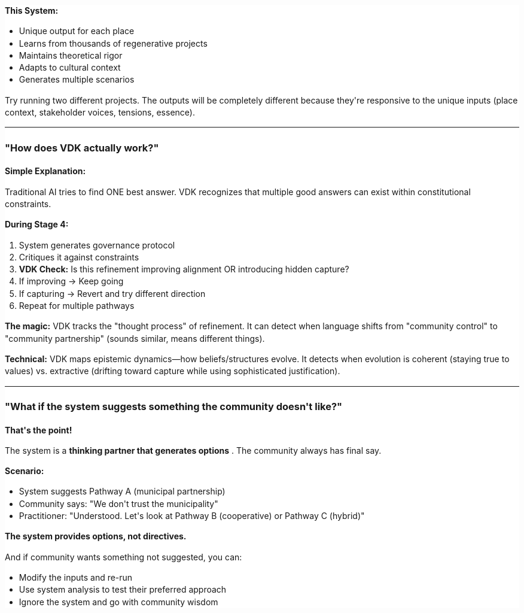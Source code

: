 **This System:**

* Unique output for each place
* Learns from thousands of regenerative projects
* Maintains theoretical rigor
* Adapts to cultural context
* Generates multiple scenarios

Try running two different projects. The outputs will be completely different because they're responsive to the unique inputs (place context, stakeholder voices, tensions, essence).

---

### "How does VDK actually work?"

**Simple Explanation:**

Traditional AI tries to find ONE best answer. VDK recognizes that multiple good answers can exist within constitutional constraints.

**During Stage 4:**

1. System generates governance protocol
2. Critiques it against constraints
3. **VDK Check:** Is this refinement improving alignment OR introducing hidden capture?
4. If improving → Keep going
5. If capturing → Revert and try different direction
6. Repeat for multiple pathways

**The magic:** VDK tracks the "thought process" of refinement. It can detect when language shifts from "community control" to "community partnership" (sounds similar, means different things).

**Technical:** VDK maps epistemic dynamics—how beliefs/structures evolve. It detects when evolution is coherent (staying true to values) vs. extractive (drifting toward capture while using sophisticated justification).

---

### "What if the system suggests something the community doesn't like?"

**That's the point!**

The system is a  **thinking partner that generates options** . The community always has final say.

**Scenario:**

* System suggests Pathway A (municipal partnership)
* Community says: "We don't trust the municipality"
* Practitioner: "Understood. Let's look at Pathway B (cooperative) or Pathway C (hybrid)"

**The system provides options, not directives.**

And if community wants something not suggested, you can:

* Modify the inputs and re-run
* Use system analysis to test their preferred approach
* Ignore the system and go with community wisdom
